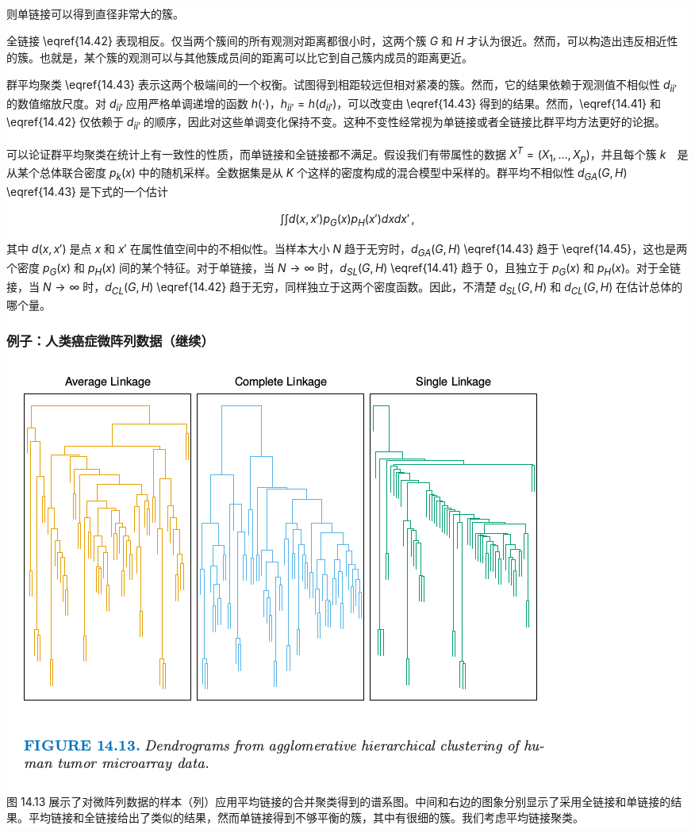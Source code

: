 则单链接可以得到直径非常大的簇。


全链接 \eqref{14.42} 表现相反。仅当两个簇间的所有观测对距离都很小时，这两个簇 $G$ 和 $H$ 才认为很近。然而，可以构造出违反相近性的簇。也就是，某个簇的观测可以与其他簇成员间的距离可以比它到自己簇内成员的距离更近。

群平均聚类 \eqref{14.43} 表示这两个极端间的一个权衡。试图得到相距较远但相对紧凑的簇。然而，它的结果依赖于观测值不相似性 $d_{ii'}$ 的数值缩放尺度。对 $d_{ii'}$ 应用严格单调递增的函数 $h(\cdot)$，$h_{ii'}=h(d_{ii'})$，可以改变由 \eqref{14.43} 得到的结果。然而，\eqref{14.41} 和 \eqref{14.42} 仅依赖于 $d_{ii'}$ 的顺序，因此对这些单调变化保持不变。这种不变性经常视为单链接或者全链接比群平均方法更好的论据。

可以论证群平均聚类在统计上有一致性的性质，而单链接和全链接都不满足。假设我们有带属性的数据 $X^T=(X_1,\ldots,X_p)$，并且每个簇 $k$　是从某个总体联合密度 $p_k(x)$ 中的随机采样。全数据集是从 $K$ 个这样的密度构成的混合模型中采样的。群平均不相似性 $d_{GA}(G,H)$ \eqref{14.43} 是下式的一个估计

$$
\int\int d(x,x')p_G(x)p_H(x')dxdx'\,,\tag{14.45}\label{14.45}
$$

其中 $d(x,x')$ 是点 $x$ 和 $x'$ 在属性值空间中的不相似性。当样本大小 $N$ 趋于无穷时，$d_{GA}(G,H)$ \eqref{14.43} 趋于 \eqref{14.45}，这也是两个密度 $p_G(x)$ 和 $p_H(x)$ 间的某个特征。对于单链接，当 $N\rightarrow \infty$ 时，$d_{SL}(G,H)$ \eqref{14.41} 趋于 0，且独立于 $p_G(x)$ 和 $p_H(x)$。对于全链接，当 $N\rightarrow \infty$ 时，$d_{CL}(G, H)$ \eqref{14.42} 趋于无穷，同样独立于这两个密度函数。因此，不清楚 $d_{SL}(G,H)$ 和 $d_{CL}(G,H)$ 在估计总体的哪个量。

### 例子：人类癌症微阵列数据（继续）

![](../img/14/fig14.13.png)

图 14.13 展示了对微阵列数据的样本（列）应用平均链接的合并聚类得到的谱系图。中间和右边的图象分别显示了采用全链接和单链接的结果。平均链接和全链接给出了类似的结果，然而单链接得到不够平衡的簇，其中有很细的簇。我们考虑平均链接聚类。
